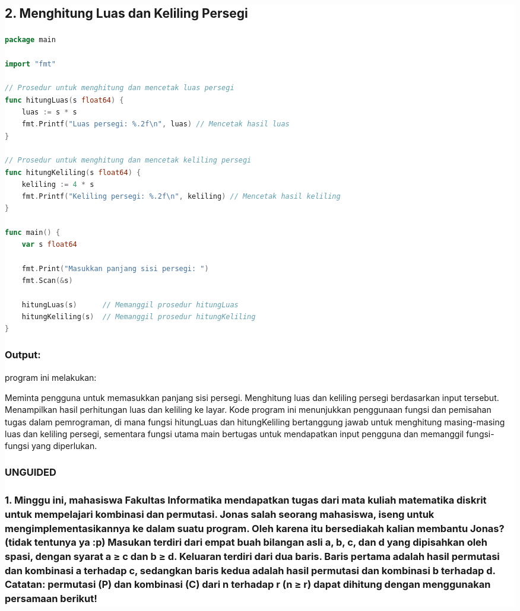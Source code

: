 ## 2.  Menghitung Luas dan Keliling Persegi

```go
package main

import "fmt"

// Prosedur untuk menghitung dan mencetak luas persegi
func hitungLuas(s float64) {
    luas := s * s
    fmt.Printf("Luas persegi: %.2f\n", luas) // Mencetak hasil luas
}

// Prosedur untuk menghitung dan mencetak keliling persegi
func hitungKeliling(s float64) {
    keliling := 4 * s
    fmt.Printf("Keliling persegi: %.2f\n", keliling) // Mencetak hasil keliling
}

func main() {
    var s float64

    fmt.Print("Masukkan panjang sisi persegi: ")
    fmt.Scan(&s)

    hitungLuas(s)      // Memanggil prosedur hitungLuas
    hitungKeliling(s)  // Memanggil prosedur hitungKeliling
}
```
### Output: 


program ini melakukan:

Meminta pengguna untuk memasukkan panjang sisi persegi.
Menghitung luas dan keliling persegi berdasarkan input tersebut.
Menampilkan hasil perhitungan luas dan keliling ke layar.
Kode program ini menunjukkan penggunaan fungsi dan pemisahan tugas dalam pemrograman, di mana fungsi hitungLuas dan hitungKeliling bertanggung jawab untuk menghitung masing-masing luas dan keliling persegi, sementara fungsi utama main bertugas untuk mendapatkan input pengguna dan memanggil fungsi-fungsi yang diperlukan.


### UNGUIDED ###

### 1. Minggu ini, mahasiswa Fakultas Informatika mendapatkan tugas dari mata kuliah matematika diskrit untuk mempelajari kombinasi dan permutasi. Jonas salah seorang mahasiswa, iseng untuk mengimplementasikannya ke dalam suatu program. Oleh karena itu bersediakah kalian membantu Jonas? (tidak tentunya ya :p) Masukan terdiri dari empat buah bilangan asli a, b, c, dan d yang dipisahkan oleh spasi, dengan syarat a ≥ c dan b ≥ d. Keluaran terdiri dari dua baris. Baris pertama adalah hasil permutasi dan kombinasi a terhadap c, sedangkan baris kedua adalah hasil permutasi dan kombinasi b terhadap d. Catatan: permutasi (P) dan kombinasi (C) dari n terhadap r (n ≥ r) dapat dihitung dengan menggunakan persamaan berikut!
